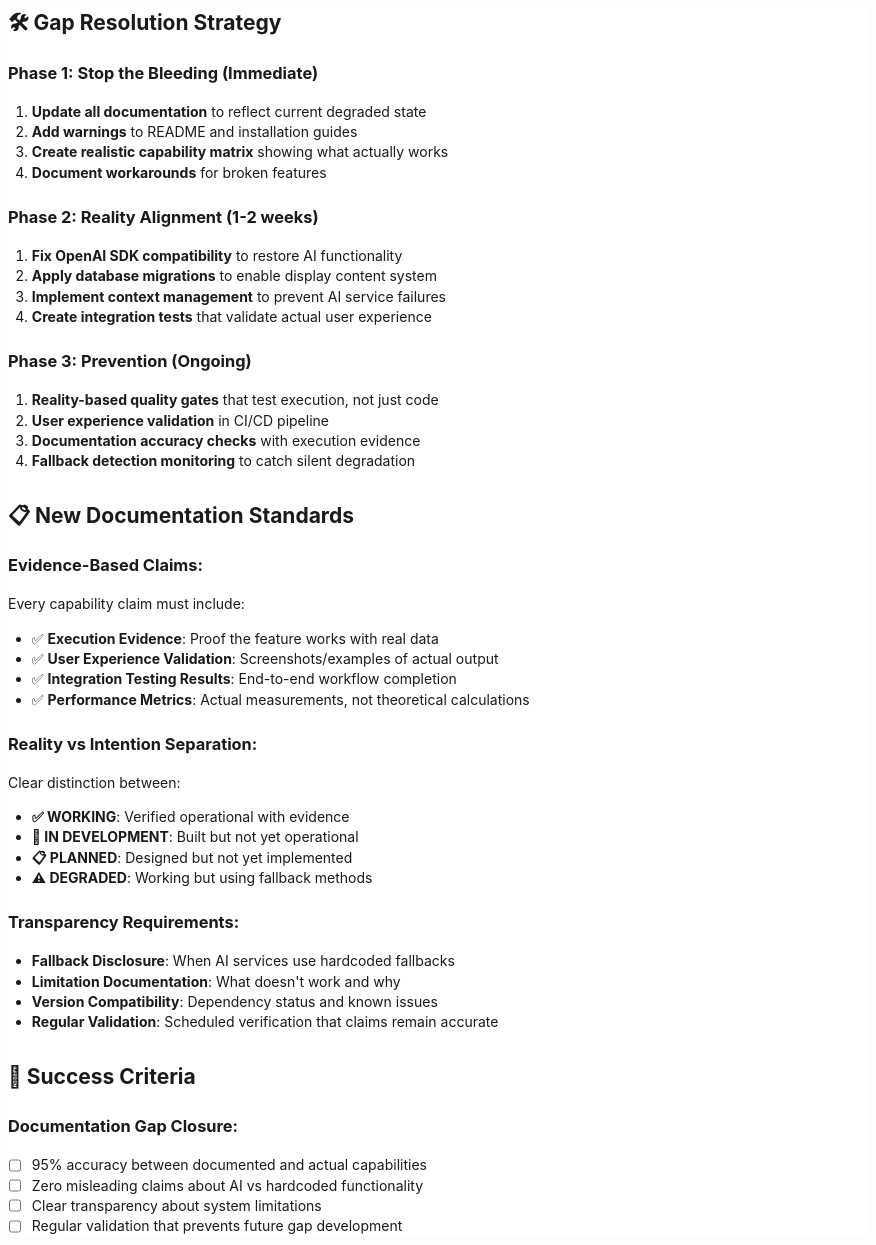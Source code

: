 ## 🛠️ Gap Resolution Strategy

### **Phase 1: Stop the Bleeding (Immediate)**
1. **Update all documentation** to reflect current degraded state
2. **Add warnings** to README and installation guides
3. **Create realistic capability matrix** showing what actually works
4. **Document workarounds** for broken features

### **Phase 2: Reality Alignment (1-2 weeks)**
1. **Fix OpenAI SDK compatibility** to restore AI functionality
2. **Apply database migrations** to enable display content system
3. **Implement context management** to prevent AI service failures
4. **Create integration tests** that validate actual user experience

### **Phase 3: Prevention (Ongoing)**
1. **Reality-based quality gates** that test execution, not just code
2. **User experience validation** in CI/CD pipeline
3. **Documentation accuracy checks** with execution evidence
4. **Fallback detection monitoring** to catch silent degradation

## 📋 New Documentation Standards

### **Evidence-Based Claims**:
Every capability claim must include:
- ✅ **Execution Evidence**: Proof the feature works with real data
- ✅ **User Experience Validation**: Screenshots/examples of actual output
- ✅ **Integration Testing Results**: End-to-end workflow completion
- ✅ **Performance Metrics**: Actual measurements, not theoretical calculations

### **Reality vs Intention Separation**:
Clear distinction between:
- **✅ WORKING**: Verified operational with evidence
- **🚧 IN DEVELOPMENT**: Built but not yet operational  
- **📋 PLANNED**: Designed but not yet implemented
- **⚠️ DEGRADED**: Working but using fallback methods

### **Transparency Requirements**:
- **Fallback Disclosure**: When AI services use hardcoded fallbacks
- **Limitation Documentation**: What doesn't work and why
- **Version Compatibility**: Dependency status and known issues
- **Regular Validation**: Scheduled verification that claims remain accurate

## 🎯 Success Criteria

### **Documentation Gap Closure**:
- [ ] 95% accuracy between documented and actual capabilities
- [ ] Zero misleading claims about AI vs hardcoded functionality  
- [ ] Clear transparency about system limitations
- [ ] Regular validation that prevents future gap development
